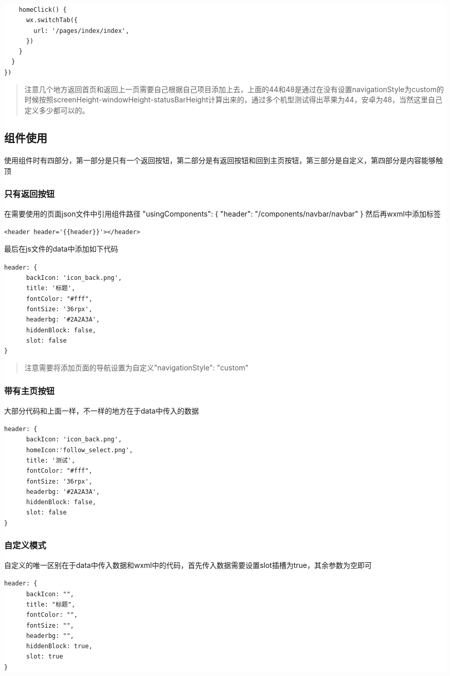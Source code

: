~~~
    homeClick() {
      wx.switchTab({
        url: '/pages/index/index',
      })
    }
  }
})
~~~
> 注意几个地方返回首页和返回上一页需要自己根据自己项目添加上去，上面的44和48是通过在没有设置navigationStyle为custom的时候按照screenHeight-windowHeight-statusBarHeight计算出来的，通过多个机型测试得出苹果为44，安卓为48，当然这里自己定义多少都可以的。
## 组件使用
使用组件时有四部分，第一部分是只有一个返回按钮，第二部分是有返回按钮和回到主页按钮，第三部分是自定义，第四部分是内容能够触顶
### 只有返回按钮
在需要使用的页面json文件中引用组件路径
"usingComponents": {
    "header": "/components/navbar/navbar"
}
然后再wxml中添加标签
~~~
<header header='{{header}}'></header>
~~~
最后在js文件的data中添加如下代码
~~~
header: {
      backIcon: 'icon_back.png',
      title: '标题',
      fontColor: "#fff",
      fontSize: '36rpx',
      headerbg: '#2A2A3A',
      hiddenBlock: false,
      slot: false
}
~~~
> 注意需要将添加页面的导航设置为自定义"navigationStyle": "custom"
### 带有主页按钮
大部分代码和上面一样，不一样的地方在于data中传入的数据
~~~
header: {
      backIcon: 'icon_back.png',
      homeIcon:'follow_select.png',
      title: '测试',
      fontColor: "#fff",
      fontSize: '36rpx',
      headerbg: '#2A2A3A',
      hiddenBlock: false,
      slot: false
}
~~~
### 自定义模式
自定义的唯一区别在于data中传入数据和wxml中的代码，首先传入数据需要设置slot插槽为true，其余参数为空即可
~~~
header: {
      backIcon: "",
      title: "标题",
      fontColor: "",
      fontSize: "",
      headerbg: "",
      hiddenBlock: true,
      slot: true
}
~~~
